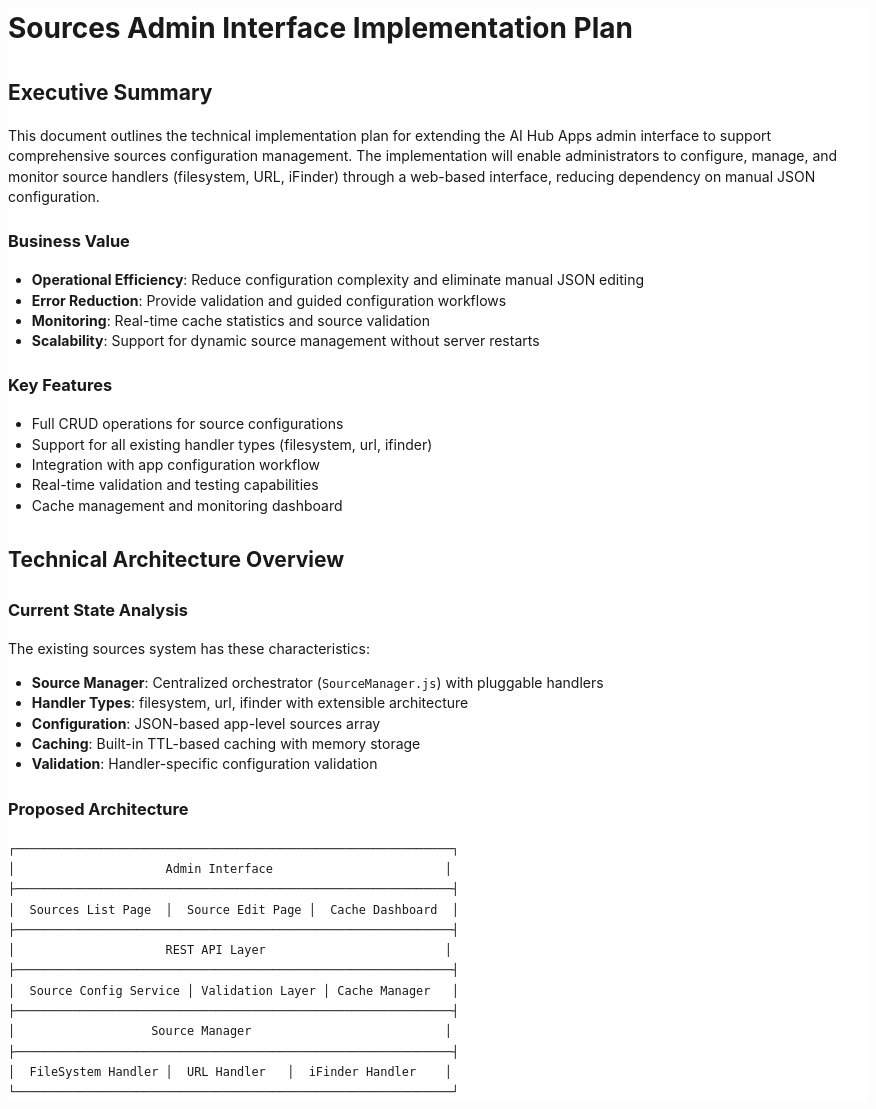 # Sources Admin Interface Implementation Plan

## Executive Summary

This document outlines the technical implementation plan for extending the AI Hub Apps admin interface to support comprehensive sources configuration management. The implementation will enable administrators to configure, manage, and monitor source handlers (filesystem, URL, iFinder) through a web-based interface, reducing dependency on manual JSON configuration.

### Business Value
- **Operational Efficiency**: Reduce configuration complexity and eliminate manual JSON editing
- **Error Reduction**: Provide validation and guided configuration workflows  
- **Monitoring**: Real-time cache statistics and source validation
- **Scalability**: Support for dynamic source management without server restarts

### Key Features
- Full CRUD operations for source configurations
- Support for all existing handler types (filesystem, url, ifinder)
- Integration with app configuration workflow
- Real-time validation and testing capabilities
- Cache management and monitoring dashboard

## Technical Architecture Overview

### Current State Analysis

The existing sources system has these characteristics:
- **Source Manager**: Centralized orchestrator (`SourceManager.js`) with pluggable handlers
- **Handler Types**: filesystem, url, ifinder with extensible architecture
- **Configuration**: JSON-based app-level sources array
- **Caching**: Built-in TTL-based caching with memory storage
- **Validation**: Handler-specific configuration validation

### Proposed Architecture

```
┌─────────────────────────────────────────────────────────────┐
│                     Admin Interface                        │
├─────────────────────────────────────────────────────────────┤
│  Sources List Page  │  Source Edit Page │  Cache Dashboard  │
├─────────────────────────────────────────────────────────────┤
│                     REST API Layer                         │
├─────────────────────────────────────────────────────────────┤
│  Source Config Service │ Validation Layer │ Cache Manager   │
├─────────────────────────────────────────────────────────────┤
│                   Source Manager                           │
├─────────────────────────────────────────────────────────────┤
│  FileSystem Handler │  URL Handler   │  iFinder Handler    │
└─────────────────────────────────────────────────────────────┘
```
